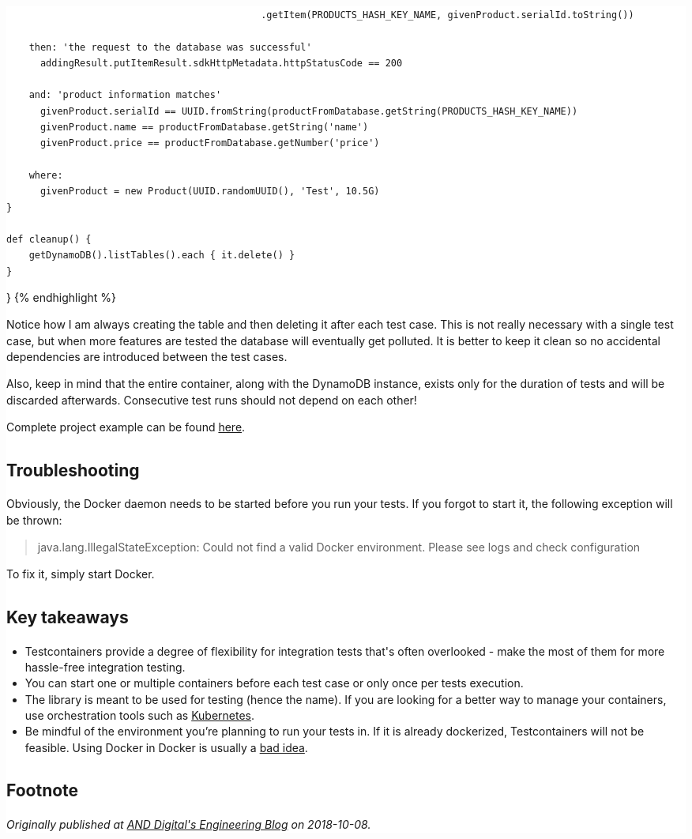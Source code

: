                                                  .getItem(PRODUCTS_HASH_KEY_NAME, givenProduct.serialId.toString())

        then: 'the request to the database was successful'
          addingResult.putItemResult.sdkHttpMetadata.httpStatusCode == 200

        and: 'product information matches'
          givenProduct.serialId == UUID.fromString(productFromDatabase.getString(PRODUCTS_HASH_KEY_NAME))
          givenProduct.name == productFromDatabase.getString('name')
          givenProduct.price == productFromDatabase.getNumber('price')

        where:
          givenProduct = new Product(UUID.randomUUID(), 'Test', 10.5G)
    }

    def cleanup() {
        getDynamoDB().listTables().each { it.delete() }
    }

}
{% endhighlight %}

Notice how I am always creating the table and then deleting it after each test case.
This is not really necessary with a single test case, but when more features are tested the database will eventually get polluted.
It is better to keep it clean so no accidental dependencies are introduced between the test cases.

Also, keep in mind that the entire container, along with the DynamoDB instance, exists only for the duration of tests and will be discarded afterwards.
Consecutive test runs should not depend on each other!

Complete project example can be found [here](https://github.com/Jezorko/Jezorko.github.io/tree/master/code_examples/testcontainers-blog-example).

## Troubleshooting

Obviously, the Docker daemon needs to be started before you run your tests.
If you forgot to start it, the following exception will be thrown:

> java.lang.IllegalStateException: Could not find a valid Docker environment. Please see logs and check configuration

To fix it, simply start Docker.

## Key takeaways

 * Testcontainers provide a degree of flexibility for integration tests that's often overlooked - make the most of them for more hassle-free integration testing.
 * You can start one or multiple containers before each test case or only once per tests execution.
 * The library is meant to be used for testing (hence the name). If you are looking for a better way to manage your containers, use orchestration tools such as [Kubernetes](https://kubernetes.io/).
 * Be mindful of the environment you’re planning to run your tests in. If it is already dockerized, Testcontainers will not be feasible. Using Docker in Docker is usually a [bad idea](https://jpetazzo.github.io/2015/09/03/do-not-use-docker-in-docker-for-ci/).

## Footnote

_Originally published at [AND Digital's Engineering Blog](https://www.and.digital/blog/how-to-use-testcontainers-for-hassle-free-integration-testing) on 2018-10-08._